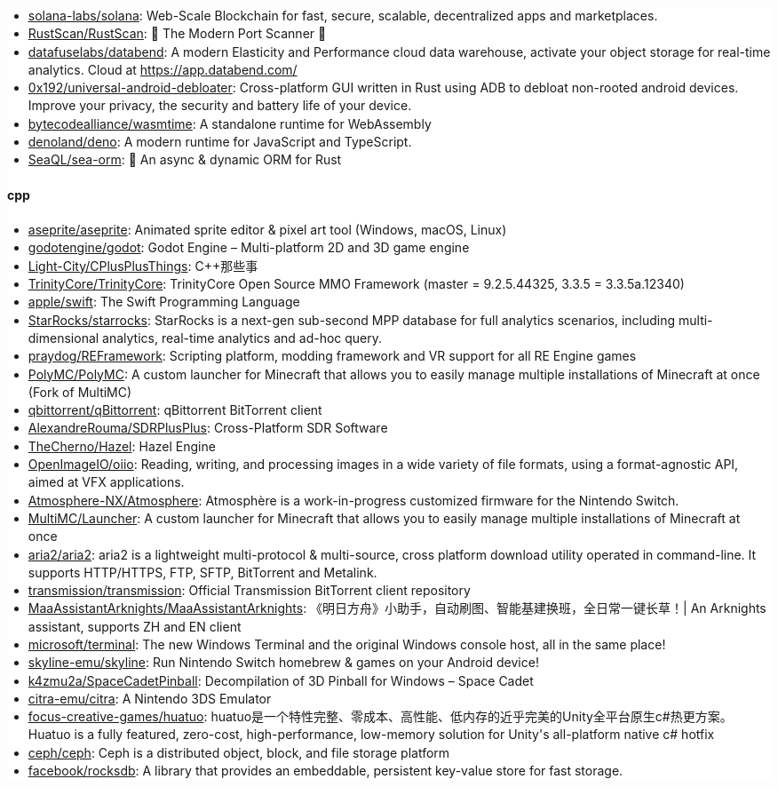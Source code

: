 * [solana-labs/solana](https://github.com/solana-labs/solana): Web-Scale Blockchain for fast, secure, scalable, decentralized apps and marketplaces.
* [RustScan/RustScan](https://github.com/RustScan/RustScan): 🤖 The Modern Port Scanner 🤖
* [datafuselabs/databend](https://github.com/datafuselabs/databend): A modern Elasticity and Performance cloud data warehouse, activate your object storage for real-time analytics. Cloud at https://app.databend.com/
* [0x192/universal-android-debloater](https://github.com/0x192/universal-android-debloater): Cross-platform GUI written in Rust using ADB to debloat non-rooted android devices. Improve your privacy, the security and battery life of your device.
* [bytecodealliance/wasmtime](https://github.com/bytecodealliance/wasmtime): A standalone runtime for WebAssembly
* [denoland/deno](https://github.com/denoland/deno): A modern runtime for JavaScript and TypeScript.
* [SeaQL/sea-orm](https://github.com/SeaQL/sea-orm): 🐚 An async & dynamic ORM for Rust

#### cpp
* [aseprite/aseprite](https://github.com/aseprite/aseprite): Animated sprite editor & pixel art tool (Windows, macOS, Linux)
* [godotengine/godot](https://github.com/godotengine/godot): Godot Engine – Multi-platform 2D and 3D game engine
* [Light-City/CPlusPlusThings](https://github.com/Light-City/CPlusPlusThings): C++那些事
* [TrinityCore/TrinityCore](https://github.com/TrinityCore/TrinityCore): TrinityCore Open Source MMO Framework (master = 9.2.5.44325, 3.3.5 = 3.3.5a.12340)
* [apple/swift](https://github.com/apple/swift): The Swift Programming Language
* [StarRocks/starrocks](https://github.com/StarRocks/starrocks): StarRocks is a next-gen sub-second MPP database for full analytics scenarios, including multi-dimensional analytics, real-time analytics and ad-hoc query.
* [praydog/REFramework](https://github.com/praydog/REFramework): Scripting platform, modding framework and VR support for all RE Engine games
* [PolyMC/PolyMC](https://github.com/PolyMC/PolyMC): A custom launcher for Minecraft that allows you to easily manage multiple installations of Minecraft at once (Fork of MultiMC)
* [qbittorrent/qBittorrent](https://github.com/qbittorrent/qBittorrent): qBittorrent BitTorrent client
* [AlexandreRouma/SDRPlusPlus](https://github.com/AlexandreRouma/SDRPlusPlus): Cross-Platform SDR Software
* [TheCherno/Hazel](https://github.com/TheCherno/Hazel): Hazel Engine
* [OpenImageIO/oiio](https://github.com/OpenImageIO/oiio): Reading, writing, and processing images in a wide variety of file formats, using a format-agnostic API, aimed at VFX applications.
* [Atmosphere-NX/Atmosphere](https://github.com/Atmosphere-NX/Atmosphere): Atmosphère is a work-in-progress customized firmware for the Nintendo Switch.
* [MultiMC/Launcher](https://github.com/MultiMC/Launcher): A custom launcher for Minecraft that allows you to easily manage multiple installations of Minecraft at once
* [aria2/aria2](https://github.com/aria2/aria2): aria2 is a lightweight multi-protocol & multi-source, cross platform download utility operated in command-line. It supports HTTP/HTTPS, FTP, SFTP, BitTorrent and Metalink.
* [transmission/transmission](https://github.com/transmission/transmission): Official Transmission BitTorrent client repository
* [MaaAssistantArknights/MaaAssistantArknights](https://github.com/MaaAssistantArknights/MaaAssistantArknights): 《明日方舟》小助手，自动刷图、智能基建换班，全日常一键长草！| An Arknights assistant, supports ZH and EN client
* [microsoft/terminal](https://github.com/microsoft/terminal): The new Windows Terminal and the original Windows console host, all in the same place!
* [skyline-emu/skyline](https://github.com/skyline-emu/skyline): Run Nintendo Switch homebrew & games on your Android device!
* [k4zmu2a/SpaceCadetPinball](https://github.com/k4zmu2a/SpaceCadetPinball): Decompilation of 3D Pinball for Windows – Space Cadet
* [citra-emu/citra](https://github.com/citra-emu/citra): A Nintendo 3DS Emulator
* [focus-creative-games/huatuo](https://github.com/focus-creative-games/huatuo): huatuo是一个特性完整、零成本、高性能、低内存的近乎完美的Unity全平台原生c#热更方案。 Huatuo is a fully featured, zero-cost, high-performance, low-memory solution for Unity's all-platform native c# hotfix
* [ceph/ceph](https://github.com/ceph/ceph): Ceph is a distributed object, block, and file storage platform
* [facebook/rocksdb](https://github.com/facebook/rocksdb): A library that provides an embeddable, persistent key-value store for fast storage.